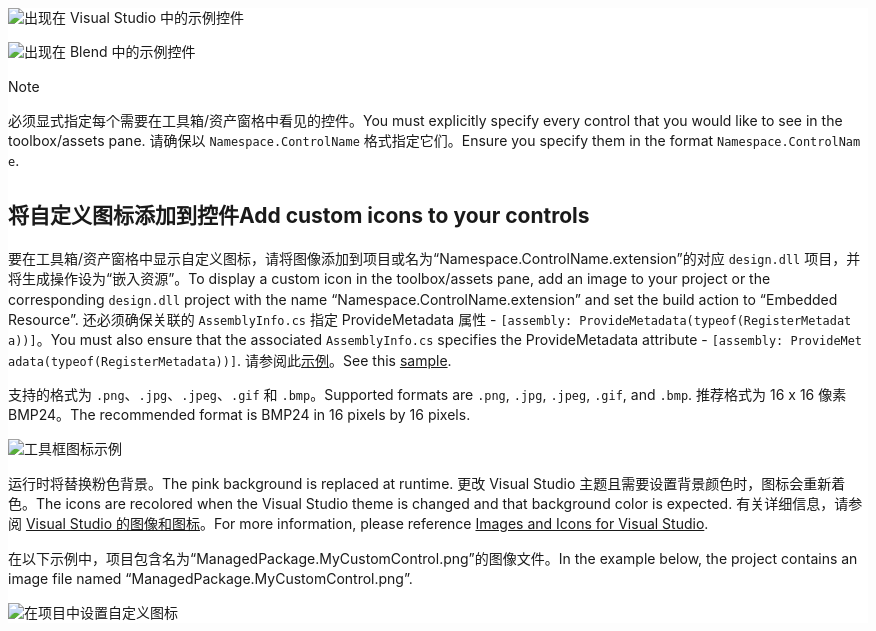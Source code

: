 ![出现在 Visual Studio 中的示例控件](media/UWP-control-vs-toolbox.png)

![出现在 Blend 中的示例控件](media/UWP-control-blend-assets.png)

> [!Note]
> <span data-ttu-id="463e2-136">必须显式指定每个需要在工具箱/资产窗格中看见的控件。</span><span class="sxs-lookup"><span data-stu-id="463e2-136">You must explicitly specify every control that you would like to see in the toolbox/assets pane.</span></span> <span data-ttu-id="463e2-137">请确保以 `Namespace.ControlName` 格式指定它们。</span><span class="sxs-lookup"><span data-stu-id="463e2-137">Ensure you specify them in the format `Namespace.ControlName`.</span></span>

## <a name="add-custom-icons-to-your-controls"></a><span data-ttu-id="463e2-138">将自定义图标添加到控件</span><span class="sxs-lookup"><span data-stu-id="463e2-138">Add custom icons to your controls</span></span>

<span data-ttu-id="463e2-139">要在工具箱/资产窗格中显示自定义图标，请将图像添加到项目或名为“Namespace.ControlName.extension”的对应 `design.dll` 项目，并将生成操作设为“嵌入资源”。</span><span class="sxs-lookup"><span data-stu-id="463e2-139">To display a custom icon in the toolbox/assets pane, add an image to your project or the corresponding `design.dll` project with the name “Namespace.ControlName.extension” and set the build action to “Embedded Resource”.</span></span> <span data-ttu-id="463e2-140">还必须确保关联的 `AssemblyInfo.cs` 指定 ProvideMetadata 属性 - `[assembly: ProvideMetadata(typeof(RegisterMetadata))]`。</span><span class="sxs-lookup"><span data-stu-id="463e2-140">You must also ensure that the associated `AssemblyInfo.cs` specifies the ProvideMetadata attribute - `[assembly: ProvideMetadata(typeof(RegisterMetadata))]`.</span></span> <span data-ttu-id="463e2-141">请参阅此[示例](https://github.com/NuGet/Samples/blob/master/ExtensionSDKasNuGetPackage/NativePackage.Design/Properties/AssemblyInfo.cs#L20)。</span><span class="sxs-lookup"><span data-stu-id="463e2-141">See this [sample](https://github.com/NuGet/Samples/blob/master/ExtensionSDKasNuGetPackage/NativePackage.Design/Properties/AssemblyInfo.cs#L20).</span></span>

<span data-ttu-id="463e2-142">支持的格式为 `.png`、`.jpg`、`.jpeg`、`.gif` 和 `.bmp`。</span><span class="sxs-lookup"><span data-stu-id="463e2-142">Supported formats are `.png`, `.jpg`, `.jpeg`, `.gif`, and `.bmp`.</span></span> <span data-ttu-id="463e2-143">推荐格式为 16 x 16 像素 BMP24。</span><span class="sxs-lookup"><span data-stu-id="463e2-143">The recommended format is BMP24 in 16 pixels by 16 pixels.</span></span>

![工具框图标示例](https://raw.githubusercontent.com/NuGet/docs.microsoft.com-nuget/live/docs/guides/media/ColorPicker_16x16x24.bmp)

<span data-ttu-id="463e2-145">运行时将替换粉色背景。</span><span class="sxs-lookup"><span data-stu-id="463e2-145">The pink background is replaced at runtime.</span></span> <span data-ttu-id="463e2-146">更改 Visual Studio 主题且需要设置背景颜色时，图标会重新着色。</span><span class="sxs-lookup"><span data-stu-id="463e2-146">The icons are recolored when the Visual Studio theme is changed and that background color is expected.</span></span> <span data-ttu-id="463e2-147">有关详细信息，请参阅 [Visual Studio 的图像和图标](/visualstudio/extensibility/ux-guidelines/images-and-icons-for-visual-studio)。</span><span class="sxs-lookup"><span data-stu-id="463e2-147">For more information, please reference [Images and Icons for Visual Studio](/visualstudio/extensibility/ux-guidelines/images-and-icons-for-visual-studio).</span></span>

<span data-ttu-id="463e2-148">在以下示例中，项目包含名为“ManagedPackage.MyCustomControl.png”的图像文件。</span><span class="sxs-lookup"><span data-stu-id="463e2-148">In the example below, the project contains an image file named “ManagedPackage.MyCustomControl.png”.</span></span>

![在项目中设置自定义图标](media/UWP-control-custom-icon.png)
